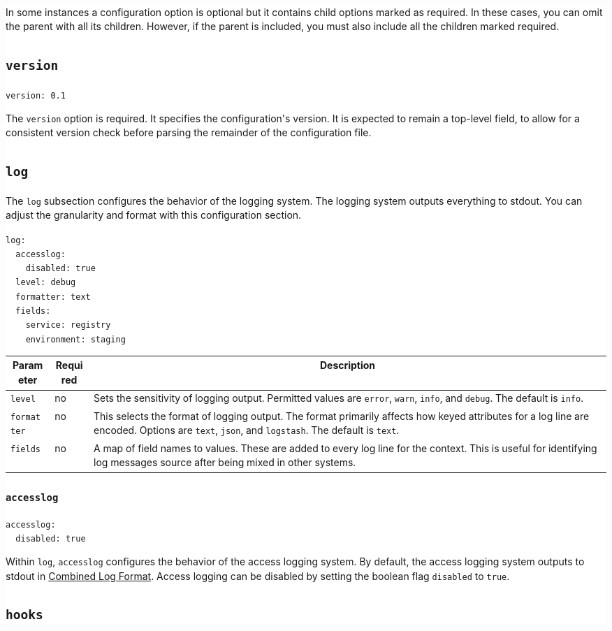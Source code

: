 In some instances a configuration option is optional but it contains child options marked as required. In these cases, you can omit the parent with all its children. However, if the parent is included, you must also include all the children marked required.

`version`[](https://docs.docker.com/registry/configuration/#version)
--------------------------------------------------------------------

```
version: 0.1

```

The `version` option is required. It specifies the configuration's version. It is expected to remain a top-level field, to allow for a consistent version check before parsing the remainder of the configuration file.

`log`[](https://docs.docker.com/registry/configuration/#log)
------------------------------------------------------------

The `log` subsection configures the behavior of the logging system. The logging system outputs everything to stdout. You can adjust the granularity and format with this configuration section.

```
log:
  accesslog:
    disabled: true
  level: debug
  formatter: text
  fields:
    service: registry
    environment: staging

```

| Parameter | Required | Description |
| --- | --- | --- |
| `level` | no | Sets the sensitivity of logging output. Permitted values are `error`, `warn`, `info`, and `debug`. The default is `info`. |
| `formatter` | no | This selects the format of logging output. The format primarily affects how keyed attributes for a log line are encoded. Options are `text`, `json`, and `logstash`. The default is `text`. |
| `fields` | no | A map of field names to values. These are added to every log line for the context. This is useful for identifying log messages source after being mixed in other systems. |

### `accesslog`[](https://docs.docker.com/registry/configuration/#accesslog)

```
accesslog:
  disabled: true

```

Within `log`, `accesslog` configures the behavior of the access logging system. By default, the access logging system outputs to stdout in [Combined Log Format](https://httpd.apache.org/docs/2.4/logs.html#combined). Access logging can be disabled by setting the boolean flag `disabled` to `true`.

`hooks`[](https://docs.docker.com/registry/configuration/#hooks)
----------------------------------------------------------------
